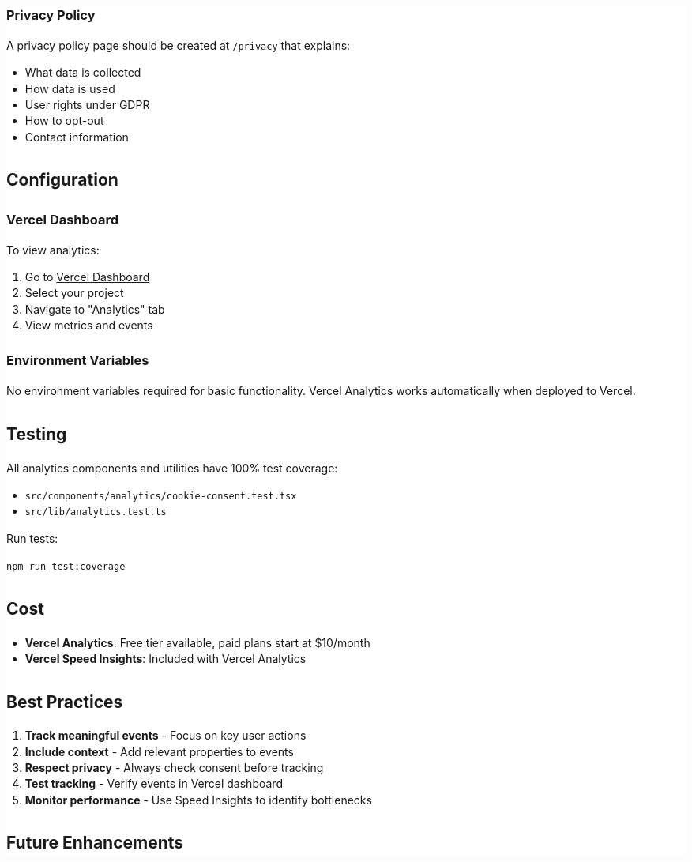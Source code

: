 ### Privacy Policy

A privacy policy page should be created at `/privacy` that explains:
- What data is collected
- How data is used
- User rights under GDPR
- How to opt-out
- Contact information

## Configuration

### Vercel Dashboard

To view analytics:

1. Go to [Vercel Dashboard](https://vercel.com/dashboard)
2. Select your project
3. Navigate to "Analytics" tab
4. View metrics and events

### Environment Variables

No environment variables required for basic functionality. Vercel Analytics works automatically when deployed to Vercel.

## Testing

All analytics components and utilities have 100% test coverage:

- `src/components/analytics/cookie-consent.test.tsx`
- `src/lib/analytics.test.ts`

Run tests:
```bash
npm run test:coverage
```

## Cost

- **Vercel Analytics**: Free tier available, paid plans start at $10/month
- **Vercel Speed Insights**: Included with Vercel Analytics

## Best Practices

1. **Track meaningful events** - Focus on key user actions
2. **Include context** - Add relevant properties to events
3. **Respect privacy** - Always check consent before tracking
4. **Test tracking** - Verify events in Vercel dashboard
5. **Monitor performance** - Use Speed Insights to identify bottlenecks

## Future Enhancements
